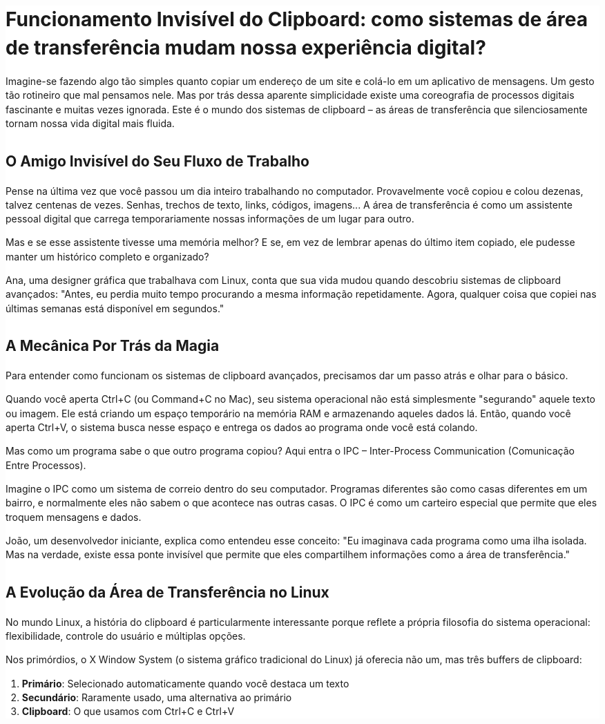 # Funcionamento Invisível do Clipboard: como sistemas de área de transferência mudam nossa experiência digital?

Imagine-se fazendo algo tão simples quanto copiar um endereço de um site e colá-lo em um aplicativo de mensagens. Um gesto tão rotineiro que mal pensamos nele. Mas por trás dessa aparente simplicidade existe uma coreografia de processos digitais fascinante e muitas vezes ignorada. Este é o mundo dos sistemas de clipboard – as áreas de transferência que silenciosamente tornam nossa vida digital mais fluida.

## O Amigo Invisível do Seu Fluxo de Trabalho

Pense na última vez que você passou um dia inteiro trabalhando no computador. Provavelmente você copiou e colou dezenas, talvez centenas de vezes. Senhas, trechos de texto, links, códigos, imagens... A área de transferência é como um assistente pessoal digital que carrega temporariamente nossas informações de um lugar para outro.

Mas e se esse assistente tivesse uma memória melhor? E se, em vez de lembrar apenas do último item copiado, ele pudesse manter um histórico completo e organizado?

Ana, uma designer gráfica que trabalhava com Linux, conta que sua vida mudou quando descobriu sistemas de clipboard avançados: "Antes, eu perdia muito tempo procurando a mesma informação repetidamente. Agora, qualquer coisa que copiei nas últimas semanas está disponível em segundos."

## A Mecânica Por Trás da Magia

Para entender como funcionam os sistemas de clipboard avançados, precisamos dar um passo atrás e olhar para o básico.

Quando você aperta Ctrl+C (ou Command+C no Mac), seu sistema operacional não está simplesmente "segurando" aquele texto ou imagem. Ele está criando um espaço temporário na memória RAM e armazenando aqueles dados lá. Então, quando você aperta Ctrl+V, o sistema busca nesse espaço e entrega os dados ao programa onde você está colando.

Mas como um programa sabe o que outro programa copiou? Aqui entra o IPC – Inter-Process Communication (Comunicação Entre Processos).

Imagine o IPC como um sistema de correio dentro do seu computador. Programas diferentes são como casas diferentes em um bairro, e normalmente eles não sabem o que acontece nas outras casas. O IPC é como um carteiro especial que permite que eles troquem mensagens e dados.

João, um desenvolvedor iniciante, explica como entendeu esse conceito: "Eu imaginava cada programa como uma ilha isolada. Mas na verdade, existe essa ponte invisível que permite que eles compartilhem informações como a área de transferência."

## A Evolução da Área de Transferência no Linux

No mundo Linux, a história do clipboard é particularmente interessante porque reflete a própria filosofia do sistema operacional: flexibilidade, controle do usuário e múltiplas opções.

Nos primórdios, o X Window System (o sistema gráfico tradicional do Linux) já oferecia não um, mas três buffers de clipboard:

1. **Primário**: Selecionado automaticamente quando você destaca um texto
2. **Secundário**: Raramente usado, uma alternativa ao primário
3. **Clipboard**: O que usamos com Ctrl+C e Ctrl+V
